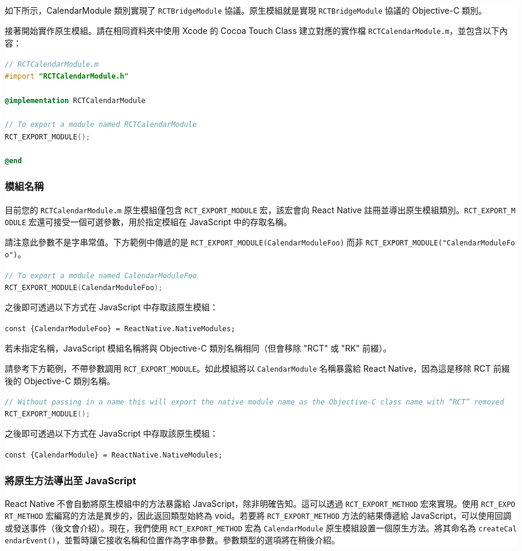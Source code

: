 如下所示，CalendarModule 類別實現了 `RCTBridgeModule` 協議。原生模組就是實現 `RCTBridgeModule` 協議的 Objective-C 類別。

接著開始實作原生模組。請在相同資料夾中使用 Xcode 的 Cocoa Touch Class 建立對應的實作檔 `RCTCalendarModule.m`，並包含以下內容：

```objectivec
// RCTCalendarModule.m
#import "RCTCalendarModule.h"

@implementation RCTCalendarModule

// To export a module named RCTCalendarModule
RCT_EXPORT_MODULE();

@end

```

### 模組名稱

目前您的 `RCTCalendarModule.m` 原生模組僅包含 `RCT_EXPORT_MODULE` 宏，該宏會向 React Native 註冊並導出原生模組類別。`RCT_EXPORT_MODULE` 宏還可接受一個可選參數，用於指定模組在 JavaScript 中的存取名稱。

請注意此參數不是字串常值。下方範例中傳遞的是 `RCT_EXPORT_MODULE(CalendarModuleFoo)` 而非 `RCT_EXPORT_MODULE("CalendarModuleFoo")`。

```objectivec
// To export a module named CalendarModuleFoo
RCT_EXPORT_MODULE(CalendarModuleFoo);
```

之後即可透過以下方式在 JavaScript 中存取該原生模組：

```tsx
const {CalendarModuleFoo} = ReactNative.NativeModules;
```

若未指定名稱，JavaScript 模組名稱將與 Objective-C 類別名稱相同（但會移除 "RCT" 或 "RK" 前綴）。

請參考下方範例，不帶參數調用 `RCT_EXPORT_MODULE`。如此模組將以 `CalendarModule` 名稱暴露給 React Native，因為這是移除 RCT 前綴後的 Objective-C 類別名稱。

```objectivec
// Without passing in a name this will export the native module name as the Objective-C class name with “RCT” removed
RCT_EXPORT_MODULE();
```

之後即可透過以下方式在 JavaScript 中存取該原生模組：

```tsx
const {CalendarModule} = ReactNative.NativeModules;
```

### 將原生方法導出至 JavaScript

React Native 不會自動將原生模組中的方法暴露給 JavaScript，除非明確告知。這可以透過 `RCT_EXPORT_METHOD` 宏來實現。使用 `RCT_EXPORT_METHOD` 宏編寫的方法是異步的，因此返回類型始終為 void。若要將 `RCT_EXPORT_METHOD` 方法的結果傳遞給 JavaScript，可以使用回調或發送事件（後文會介紹）。現在，我們使用 `RCT_EXPORT_METHOD` 宏為 `CalendarModule` 原生模組設置一個原生方法。將其命名為 `createCalendarEvent()`，並暫時讓它接收名稱和位置作為字串參數。參數類型的選項將在稍後介紹。
